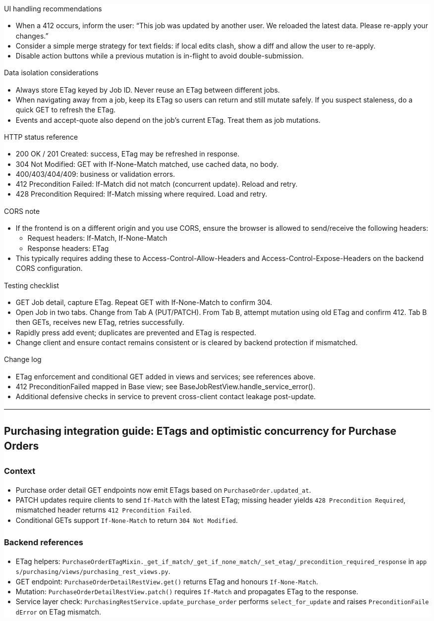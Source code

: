UI handling recommendations
- When a 412 occurs, inform the user: “This job was updated by another user. We reloaded the latest data. Please re-apply your changes.”
- Consider a simple merge strategy for text fields: if local edits clash, show a diff and allow the user to re-apply.
- Disable action buttons while a previous mutation is in-flight to avoid double-submission.

Data isolation considerations
- Always store ETag keyed by Job ID. Never reuse an ETag between different jobs.
- When navigating away from a job, keep its ETag so users can return and still mutate safely. If you suspect staleness, do a quick GET to refresh the ETag.
- Events and accept-quote also depend on the job’s current ETag. Treat them as job mutations.

HTTP status reference
- 200 OK / 201 Created: success, ETag may be refreshed in response.
- 304 Not Modified: GET with If-None-Match matched, use cached data, no body.
- 400/403/404/409: business or validation errors.
- 412 Precondition Failed: If-Match did not match (concurrent update). Reload and retry.
- 428 Precondition Required: If-Match missing where required. Load and retry.

CORS note
- If the frontend is on a different origin and you use CORS, ensure the browser is allowed to send/receive the following headers:
  - Request headers: If-Match, If-None-Match
  - Response headers: ETag
- This typically requires adding these to Access-Control-Allow-Headers and Access-Control-Expose-Headers on the backend CORS configuration.

Testing checklist
- GET Job detail, capture ETag. Repeat GET with If-None-Match to confirm 304.
- Open Job in two tabs. Change from Tab A (PUT/PATCH). From Tab B, attempt mutation using old ETag and confirm 412. Tab B then GETs, receives new ETag, retries successfully.
- Rapidly press add event; duplicates are prevented and ETag is respected.
- Change client and ensure contact remains consistent or is cleared by backend protection if mismatched.

Change log
- ETag enforcement and conditional GET added in views and services; see references above.
- 412 PreconditionFailed mapped in Base view; see BaseJobRestView.handle_service_error().
- Additional defensive checks in service to prevent cross-client contact leakage post-update.

---

## Purchasing integration guide: ETags and optimistic concurrency for Purchase Orders

### Context
- Purchase order detail GET endpoints now emit ETags based on `PurchaseOrder.updated_at`.
- PATCH updates require clients to send `If-Match` with the latest ETag; missing header yields `428 Precondition Required`, mismatched header returns `412 Precondition Failed`.
- Conditional GETs support `If-None-Match` to return `304 Not Modified`.

### Backend references
- ETag helpers: `PurchaseOrderETagMixin._get_if_match/_get_if_none_match/_set_etag/_precondition_required_response` in `apps/purchasing/views/purchasing_rest_views.py`.
- GET endpoint: `PurchaseOrderDetailRestView.get()` returns ETag and honours `If-None-Match`.
- Mutation: `PurchaseOrderDetailRestView.patch()` requires `If-Match` and propagates ETag to the response.
- Service layer check: `PurchasingRestService.update_purchase_order` performs `select_for_update` and raises `PreconditionFailedError` on ETag mismatch.

